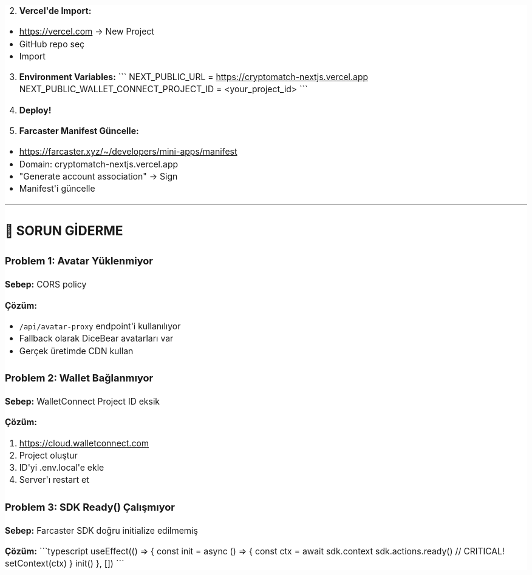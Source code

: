 2. **Vercel'de Import:**
- https://vercel.com → New Project
- GitHub repo seç
- Import

3. **Environment Variables:**
\`\`\`
NEXT_PUBLIC_URL = https://cryptomatch-nextjs.vercel.app
NEXT_PUBLIC_WALLET_CONNECT_PROJECT_ID = <your_project_id>
\`\`\`

4. **Deploy!**

5. **Farcaster Manifest Güncelle:**
- https://farcaster.xyz/~/developers/mini-apps/manifest
- Domain: cryptomatch-nextjs.vercel.app
- "Generate account association" → Sign
- Manifest'i güncelle

---

## 🐛 SORUN GİDERME

### Problem 1: Avatar Yüklenmiyor

**Sebep:** CORS policy

**Çözüm:**
- `/api/avatar-proxy` endpoint'i kullanılıyor
- Fallback olarak DiceBear avatarları var
- Gerçek üretimde CDN kullan

### Problem 2: Wallet Bağlanmıyor

**Sebep:** WalletConnect Project ID eksik

**Çözüm:**
1. https://cloud.walletconnect.com
2. Project oluştur
3. ID'yi .env.local'e ekle
4. Server'ı restart et

### Problem 3: SDK Ready() Çalışmıyor

**Sebep:** Farcaster SDK doğru initialize edilmemiş

**Çözüm:**
\`\`\`typescript
useEffect(() => {
  const init = async () => {
    const ctx = await sdk.context
    sdk.actions.ready() // CRITICAL!
    setContext(ctx)
  }
  init()
}, [])
\`\`\`
